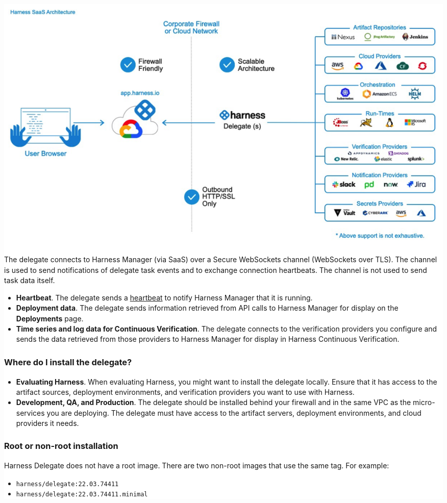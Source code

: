 ![](./static/delegates-overview-00.png)

The delegate connects to Harness Manager (via SaaS) over a Secure WebSockets channel (WebSockets over TLS). The channel is used to send notifications of delegate task events and to exchange connection heartbeats. The channel is not used to send task data itself.

* **Heartbeat**. The delegate sends a [heartbeat](https://en.wikipedia.org/wiki/Heartbeat_(computing)) to notify Harness Manager that it is running.
* **Deployment data**. The delegate sends information retrieved from API calls to Harness Manager for display on the **Deployments** page.
* **Time series and log data for Continuous Verification**. The delegate connects to the verification providers you configure and sends the data retrieved from those providers to Harness Manager for display in Harness Continuous Verification.

### Where do I install the delegate?

* **Evaluating Harness**. When evaluating Harness, you might want to install the delegate locally. Ensure that it has access to the artifact sources, deployment environments, and verification providers you want to use with Harness.
* **Development, QA, and Production**. The delegate should be installed behind your firewall and in the same VPC as the micro-services you are deploying. The delegate must have access to the artifact servers, deployment environments, and cloud providers it needs.

### Root or non-root installation

Harness Delegate does not have a root image. There are two non-root images that use the same tag. For example:

* `harness/delegate:22.03.74411`
* `harness/delegate:22.03.74411.minimal`
